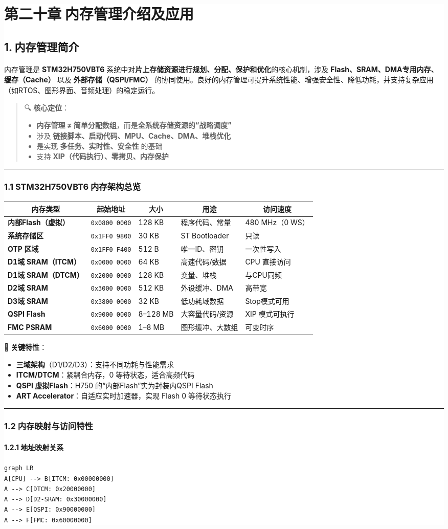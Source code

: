 # 第二十章 内存管理介绍及应用

## 1. 内存管理简介

内存管理是 **STM32H750VBT6** 系统中对**片上存储资源进行规划、分配、保护和优化**的核心机制，涉及 **Flash、SRAM、DMA专用内存、缓存（Cache）** 以及 **外部存储（QSPI/FMC）** 的协同使用。良好的内存管理可提升系统性能、增强安全性、降低功耗，并支持复杂应用（如RTOS、图形界面、音频处理）的稳定运行。

> 🔍 **核心定位**：
> 
> - **内存管理 ≠ 简单分配数组**，而是**全系统存储资源的“战略调度”**
> - 涉及 **链接脚本、启动代码、MPU、Cache、DMA、堆栈优化**
> - 是实现 **多任务、实时性、安全性** 的基础
> - 支持 **XIP（代码执行）、零拷贝、内存保护**

---

### 1.1 STM32H750VBT6 内存架构总览

| **内存类型**           | **起始地址**      | **大小**   | **用途**        | **访问速度**      |
| ------------------ | ------------- | -------- | ------------- | ------------- |
| **内部Flash（虚拟）**    | `0x0800 0000` | 128 KB   | 程序代码、常量       | 480 MHz（0 WS） |
| **系统存储区**          | `0x1FF0 9800` | 30 KB    | ST Bootloader | 只读            |
| **OTP 区域**         | `0x1FF0 F400` | 512 B    | 唯一ID、密钥       | 一次性写入         |
| **D1域 SRAM（ITCM）** | `0x0000 0000` | 64 KB    | 高速代码/数据       | CPU 直接访问      |
| **D1域 SRAM（DTCM）** | `0x2000 0000` | 128 KB   | 变量、堆栈         | 与CPU同频        |
| **D2域 SRAM**       | `0x3000 0000` | 512 KB   | 外设缓冲、DMA      | 高带宽           |
| **D3域 SRAM**       | `0x3800 0000` | 32 KB    | 低功耗域数据        | Stop模式可用      |
| **QSPI Flash**     | `0x9000 0000` | 8–128 MB | 大容量代码/资源      | XIP 模式可执行     |
| **FMC PSRAM**      | `0x6000 0000` | 1–8 MB   | 图形缓冲、大数组      | 可变时序          |

📌 **关键特性**：

- **三域架构**（D1/D2/D3）：支持不同功耗与性能需求
- **ITCM/DTCM**：紧耦合内存，0 等待状态，适合高频代码
- **QSPI 虚拟Flash**：H750 的“内部Flash”实为封装内QSPI Flash
- **ART Accelerator**：自适应实时加速器，实现 Flash 0 等待状态执行

---

### 1.2 内存映射与访问特性

#### 1.2.1 地址映射关系

```mermaid
graph LR
A[CPU] --> B[ITCM: 0x00000000]
A --> C[DTCM: 0x20000000]
A --> D[D2-SRAM: 0x30000000]
A --> E[QSPI: 0x90000000]
A --> F[FMC: 0x60000000]
```
